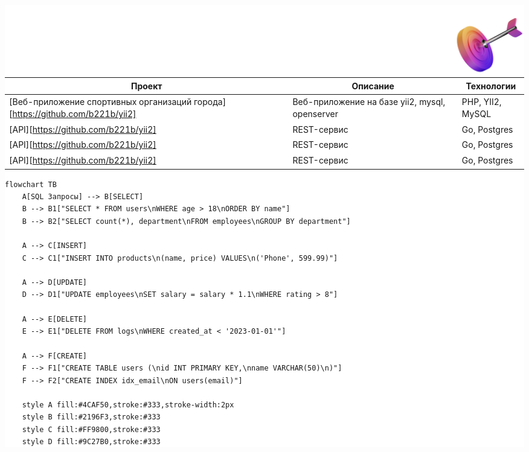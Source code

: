 <img align="right" height="120" src="3dicons-target-dynamic-gradient.png"  />

###

<p align="left">

| Проект       | Описание          | Технологии   |
|--------------|-------------------|--------------|
| [Веб-приложение спортивных организаций города][https://github.com/b221b/yii2]| Веб-приложение на базе yii2, mysql, openserver      | PHP, YII2, MySQL |
| [API][https://github.com/b221b/yii2]| REST-сервис       | Go, Postgres |
| [API][https://github.com/b221b/yii2]| REST-сервис       | Go, Postgres |
| [API][https://github.com/b221b/yii2]| REST-сервис       | Go, Postgres |

</p>

```mermaid
flowchart TB
    A[SQL Запросы] --> B[SELECT]
    B --> B1["SELECT * FROM users\nWHERE age > 18\nORDER BY name"]
    B --> B2["SELECT count(*), department\nFROM employees\nGROUP BY department"]
    
    A --> C[INSERT]
    C --> C1["INSERT INTO products\n(name, price) VALUES\n('Phone', 599.99)"]
    
    A --> D[UPDATE]
    D --> D1["UPDATE employees\nSET salary = salary * 1.1\nWHERE rating > 8"]
    
    A --> E[DELETE]
    E --> E1["DELETE FROM logs\nWHERE created_at < '2023-01-01'"]
    
    A --> F[CREATE]
    F --> F1["CREATE TABLE users (\nid INT PRIMARY KEY,\nname VARCHAR(50)\n)"]
    F --> F2["CREATE INDEX idx_email\nON users(email)"]

    style A fill:#4CAF50,stroke:#333,stroke-width:2px
    style B fill:#2196F3,stroke:#333
    style C fill:#FF9800,stroke:#333
    style D fill:#9C27B0,stroke:#333
```
